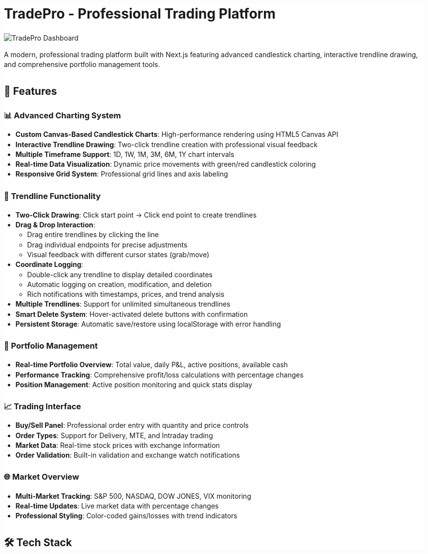 # TradePro - Professional Trading Platform

![TradePro Dashboard](https://hebbkx1anhila5yf.public.blob.vercel-storage.com/image-eG51FyYyoZENFYwwxki9yROizn33Dr.png)

A modern, professional trading platform built with Next.js featuring advanced candlestick charting, interactive trendline drawing, and comprehensive portfolio management tools.

## 🚀 Features

### 📊 Advanced Charting System
- **Custom Canvas-Based Candlestick Charts**: High-performance rendering using HTML5 Canvas API
- **Interactive Trendline Drawing**: Two-click trendline creation with professional visual feedback
- **Multiple Timeframe Support**: 1D, 1W, 1M, 3M, 6M, 1Y chart intervals
- **Real-time Data Visualization**: Dynamic price movements with green/red candlestick coloring
- **Responsive Grid System**: Professional grid lines and axis labeling

### 🎯 Trendline Functionality
- **Two-Click Drawing**: Click start point → Click end point to create trendlines
- **Drag & Drop Interaction**: 
  - Drag entire trendlines by clicking the line
  - Drag individual endpoints for precise adjustments
  - Visual feedback with different cursor states (grab/move)
- **Coordinate Logging**: 
  - Double-click any trendline to display detailed coordinates
  - Automatic logging on creation, modification, and deletion
  - Rich notifications with timestamps, prices, and trend analysis
- **Multiple Trendlines**: Support for unlimited simultaneous trendlines
- **Smart Delete System**: Hover-activated delete buttons with confirmation
- **Persistent Storage**: Automatic save/restore using localStorage with error handling

### 💼 Portfolio Management
- **Real-time Portfolio Overview**: Total value, daily P&L, active positions, available cash
- **Performance Tracking**: Comprehensive profit/loss calculations with percentage changes
- **Position Management**: Active position monitoring and quick stats display

### 📈 Trading Interface
- **Buy/Sell Panel**: Professional order entry with quantity and price controls
- **Order Types**: Support for Delivery, MTE, and Intraday trading
- **Market Data**: Real-time stock prices with exchange information
- **Order Validation**: Built-in validation and exchange watch notifications

### 🌐 Market Overview
- **Multi-Market Tracking**: S&P 500, NASDAQ, DOW JONES, VIX monitoring
- **Real-time Updates**: Live market data with percentage changes
- **Professional Styling**: Color-coded gains/losses with trend indicators

## 🛠️ Tech Stack
